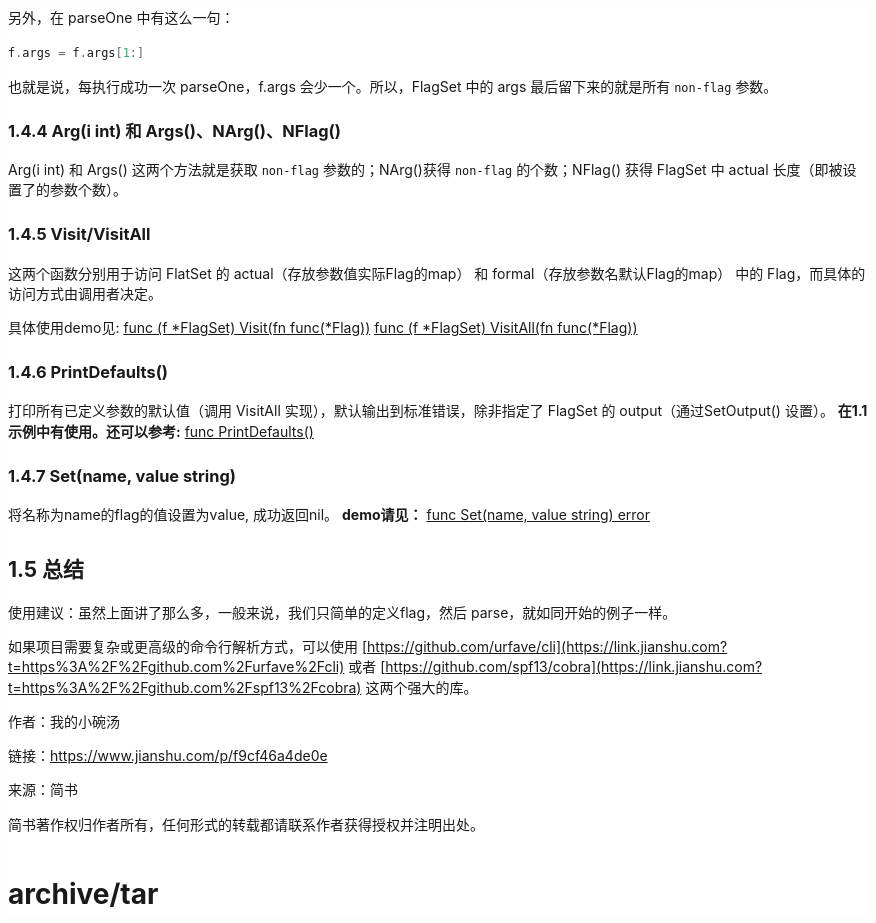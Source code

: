 另外，在 parseOne 中有这么一句：

```go
f.args = f.args[1:]
```

也就是说，每执行成功一次 parseOne，f.args 会少一个。所以，FlagSet 中的 args 最后留下来的就是所有 `non-flag` 参数。

### 1.4.4 Arg(i int) 和 Args()、NArg()、NFlag()

Arg(i int) 和 Args() 这两个方法就是获取 `non-flag` 参数的；NArg()获得 `non-flag` 的个数；NFlag() 获得 FlagSet 中 actual 长度（即被设置了的参数个数）。

### 1.4.5 Visit/VisitAll

这两个函数分别用于访问 FlatSet 的 actual（存放参数值实际Flag的map） 和 formal（存放参数名默认Flag的map） 中的 Flag，而具体的访问方式由调用者决定。

具体使用demo见:
 [func (f *FlagSet) Visit(fn func(*Flag))](https://link.jianshu.com?t=https%3A%2F%2Fgithub.com%2Fastaxie%2Fgopkg%2Fblob%2Fmaster%2Fflag%2FFlagSetVisit.md)
 [func (f *FlagSet) VisitAll(fn func(*Flag))](https://link.jianshu.com?t=https%3A%2F%2Fgithub.com%2Fastaxie%2Fgopkg%2Fblob%2Fmaster%2Fflag%2FFlagSetVisitAll.md)

### 1.4.6 PrintDefaults()

打印所有已定义参数的默认值（调用 VisitAll 实现），默认输出到标准错误，除非指定了 FlagSet 的 output（通过SetOutput() 设置）。
 **在1.1示例中有使用。还可以参考:**
 [func PrintDefaults()](https://link.jianshu.com?t=https%3A%2F%2Fgithub.com%2Fastaxie%2Fgopkg%2Fblob%2Fmaster%2Fflag%2FPrintDefaults.md)

### 1.4.7 Set(name, value string)

将名称为name的flag的值设置为value, 成功返回nil。
 **demo请见：**
 [func Set(name, value string) error](https://link.jianshu.com?t=https%3A%2F%2Fgithub.com%2Fastaxie%2Fgopkg%2Fblob%2Fmaster%2Fflag%2FSet.md)

## 1.5 总结

使用建议：虽然上面讲了那么多，一般来说，我们只简单的定义flag，然后 parse，就如同开始的例子一样。

如果项目需要复杂或更高级的命令行解析方式，可以使用 [https://github.com/urfave/cli](https://link.jianshu.com?t=https%3A%2F%2Fgithub.com%2Furfave%2Fcli) 或者 [https://github.com/spf13/cobra](https://link.jianshu.com?t=https%3A%2F%2Fgithub.com%2Fspf13%2Fcobra) 这两个强大的库。

作者：我的小碗汤

链接：https://www.jianshu.com/p/f9cf46a4de0e

来源：简书

简书著作权归作者所有，任何形式的转载都请联系作者获得授权并注明出处。

# archive/tar
